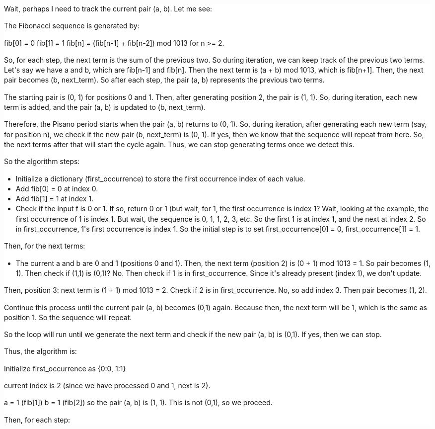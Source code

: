 Wait, perhaps I need to track the current pair (a, b). Let me see:

The Fibonacci sequence is generated by:

fib[0] = 0
fib[1] = 1
fib[n] = (fib[n-1] + fib[n-2]) mod 1013 for n >= 2.

So, for each step, the next term is the sum of the previous two. So during iteration, we can keep track of the previous two terms. Let's say we have a and b, which are fib[n-1] and fib[n]. Then the next term is (a + b) mod 1013, which is fib[n+1]. Then, the next pair becomes (b, next_term). So after each step, the pair (a, b) represents the previous two terms.

The starting pair is (0, 1) for positions 0 and 1. Then, after generating position 2, the pair is (1, 1). So, during iteration, each new term is added, and the pair (a, b) is updated to (b, next_term).

Therefore, the Pisano period starts when the pair (a, b) returns to (0, 1). So, during iteration, after generating each new term (say, for position n), we check if the new pair (b, next_term) is (0, 1). If yes, then we know that the sequence will repeat from here. So, the next terms after that will start the cycle again. Thus, we can stop generating terms once we detect this.

So the algorithm steps:

- Initialize a dictionary (first_occurrence) to store the first occurrence index of each value.
- Add fib[0] = 0 at index 0.
- Add fib[1] = 1 at index 1.
- Check if the input f is 0 or 1. If so, return 0 or 1 (but wait, for 1, the first occurrence is index 1? Wait, looking at the example, the first occurrence of 1 is index 1. But wait, the sequence is 0, 1, 1, 2, 3, etc. So the first 1 is at index 1, and the next at index 2. So in first_occurrence, 1's first occurrence is index 1. So the initial step is to set first_occurrence[0] = 0, first_occurrence[1] = 1.

Then, for the next terms:

- The current a and b are 0 and 1 (positions 0 and 1). Then, the next term (position 2) is (0 + 1) mod 1013 = 1. So pair becomes (1, 1). Then check if (1,1) is (0,1)? No. Then check if 1 is in first_occurrence. Since it's already present (index 1), we don't update.

Then, position 3: next term is (1 + 1) mod 1013 = 2. Check if 2 is in first_occurrence. No, so add index 3. Then pair becomes (1, 2).

Continue this process until the current pair (a, b) becomes (0,1) again. Because then, the next term will be 1, which is the same as position 1. So the sequence will repeat.

So the loop will run until we generate the next term and check if the new pair (a, b) is (0,1). If yes, then we can stop.

Thus, the algorithm is:

Initialize first_occurrence as {0:0, 1:1}

current index is 2 (since we have processed 0 and 1, next is 2).

a = 1 (fib[1])
b = 1 (fib[2])
so the pair (a, b) is (1, 1). This is not (0,1), so we proceed.

Then, for each step:
